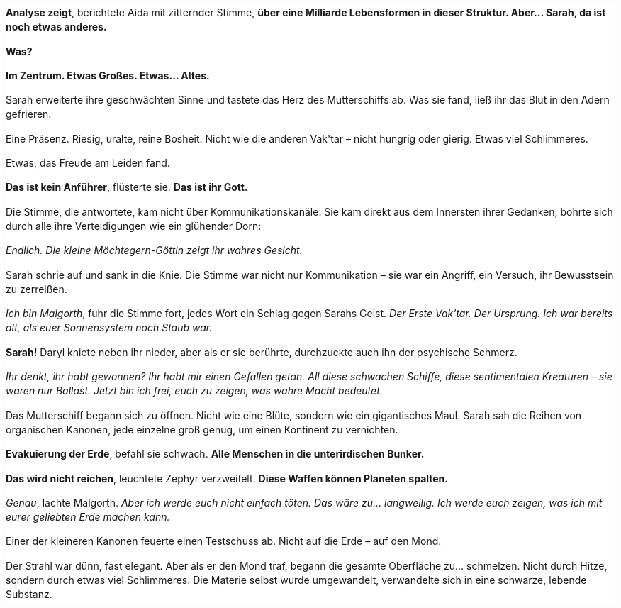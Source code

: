 **Analyse zeigt**, berichtete Aida mit zitternder Stimme, **über eine Milliarde Lebensformen in dieser Struktur. Aber...
Sarah, da ist noch etwas anderes.**

**Was?**

**Im Zentrum. Etwas Großes. Etwas... Altes.**

Sarah erweiterte ihre geschwächten Sinne und tastete das Herz des Mutterschiffs ab. Was sie fand, ließ ihr das Blut in
den Adern gefrieren.

Eine Präsenz. Riesig, uralte, reine Bosheit. Nicht wie die anderen Vak'tar – nicht hungrig oder gierig. Etwas viel
Schlimmeres.

Etwas, das Freude am Leiden fand.

**Das ist kein Anführer**, flüsterte sie. **Das ist ihr Gott.**

Die Stimme, die antwortete, kam nicht über Kommunikationskanäle. Sie kam direkt aus dem Innersten ihrer Gedanken, bohrte
sich durch alle ihre Verteidigungen wie ein glühender Dorn:

*Endlich. Die kleine Möchtegern-Göttin zeigt ihr wahres Gesicht.*

Sarah schrie auf und sank in die Knie. Die Stimme war nicht nur Kommunikation – sie war ein Angriff, ein Versuch, ihr
Bewusstsein zu zerreißen.

*Ich bin Malgorth*, fuhr die Stimme fort, jedes Wort ein Schlag gegen Sarahs Geist. *Der Erste Vak'tar. Der Ursprung.
Ich war bereits alt, als euer Sonnensystem noch Staub war.*

**Sarah!** Daryl kniete neben ihr nieder, aber als er sie berührte, durchzuckte auch ihn der psychische Schmerz.

*Ihr denkt, ihr habt gewonnen? Ihr habt mir einen Gefallen getan. All diese schwachen Schiffe, diese sentimentalen
Kreaturen – sie waren nur Ballast. Jetzt bin ich frei, euch zu zeigen, was wahre Macht bedeutet.*

Das Mutterschiff begann sich zu öffnen. Nicht wie eine Blüte, sondern wie ein gigantisches Maul. Sarah sah die Reihen
von organischen Kanonen, jede einzelne groß genug, um einen Kontinent zu vernichten.

**Evakuierung der Erde**, befahl sie schwach. **Alle Menschen in die unterirdischen Bunker.**

**Das wird nicht reichen**, leuchtete Zephyr verzweifelt. **Diese Waffen können Planeten spalten.**

*Genau*, lachte Malgorth. *Aber ich werde euch nicht einfach töten. Das wäre zu... langweilig. Ich werde euch zeigen,
was ich mit eurer geliebten Erde machen kann.*

Einer der kleineren Kanonen feuerte einen Testschuss ab. Nicht auf die Erde – auf den Mond.

Der Strahl war dünn, fast elegant. Aber als er den Mond traf, begann die gesamte Oberfläche zu... schmelzen. Nicht durch
Hitze, sondern durch etwas viel Schlimmeres. Die Materie selbst wurde umgewandelt, verwandelte sich in eine schwarze,
lebende Substanz.
